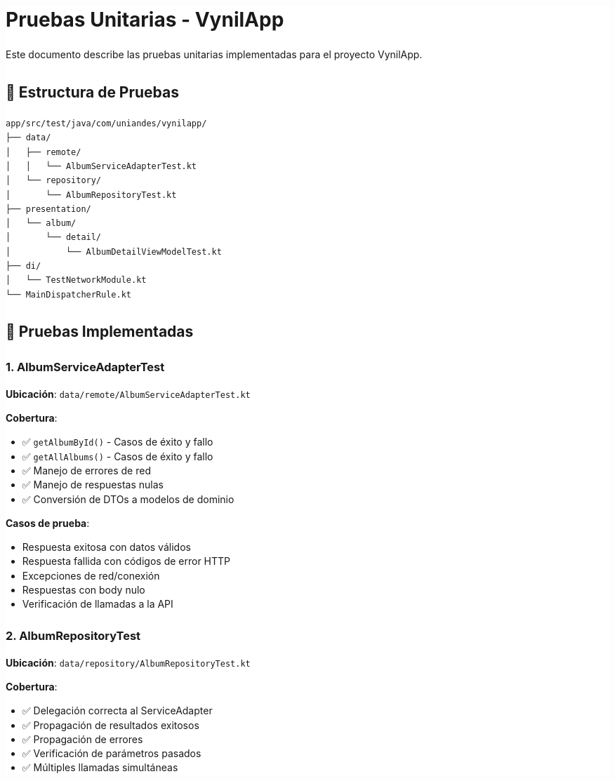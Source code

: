 # Pruebas Unitarias - VynilApp

Este documento describe las pruebas unitarias implementadas para el proyecto VynilApp.

## 📁 Estructura de Pruebas

```
app/src/test/java/com/uniandes/vynilapp/
├── data/
│   ├── remote/
│   │   └── AlbumServiceAdapterTest.kt
│   └── repository/
│       └── AlbumRepositoryTest.kt
├── presentation/
│   └── album/
│       └── detail/
│           └── AlbumDetailViewModelTest.kt
├── di/
│   └── TestNetworkModule.kt
└── MainDispatcherRule.kt
```

## 🧪 Pruebas Implementadas

### 1. AlbumServiceAdapterTest
**Ubicación**: `data/remote/AlbumServiceAdapterTest.kt`

**Cobertura**:
- ✅ `getAlbumById()` - Casos de éxito y fallo
- ✅ `getAllAlbums()` - Casos de éxito y fallo
- ✅ Manejo de errores de red
- ✅ Manejo de respuestas nulas
- ✅ Conversión de DTOs a modelos de dominio

**Casos de prueba**:
- Respuesta exitosa con datos válidos
- Respuesta fallida con códigos de error HTTP
- Excepciones de red/conexión
- Respuestas con body nulo
- Verificación de llamadas a la API

### 2. AlbumRepositoryTest
**Ubicación**: `data/repository/AlbumRepositoryTest.kt`

**Cobertura**:
- ✅ Delegación correcta al ServiceAdapter
- ✅ Propagación de resultados exitosos
- ✅ Propagación de errores
- ✅ Verificación de parámetros pasados
- ✅ Múltiples llamadas simultáneas
